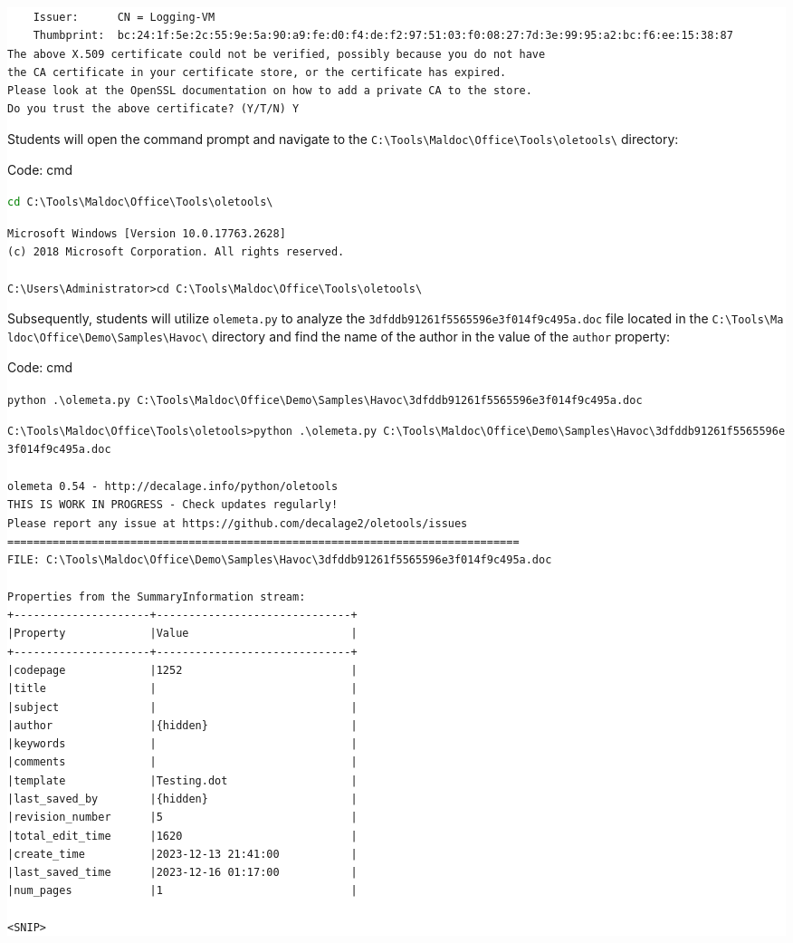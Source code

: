 ```
	Issuer:      CN = Logging-VM
	Thumbprint:  bc:24:1f:5e:2c:55:9e:5a:90:a9:fe:d0:f4:de:f2:97:51:03:f0:08:27:7d:3e:99:95:a2:bc:f6:ee:15:38:87
The above X.509 certificate could not be verified, possibly because you do not have
the CA certificate in your certificate store, or the certificate has expired.
Please look at the OpenSSL documentation on how to add a private CA to the store.
Do you trust the above certificate? (Y/T/N) Y
```

Students will open the command prompt and navigate to the `C:\Tools\Maldoc\Office\Tools\oletools\` directory:

Code: cmd

```cmd
cd C:\Tools\Maldoc\Office\Tools\oletools\
```

```
Microsoft Windows [Version 10.0.17763.2628]
(c) 2018 Microsoft Corporation. All rights reserved.

C:\Users\Administrator>cd C:\Tools\Maldoc\Office\Tools\oletools\
```

Subsequently, students will utilize `olemeta.py` to analyze the `3dfddb91261f5565596e3f014f9c495a.doc` file located in the `C:\Tools\Maldoc\Office\Demo\Samples\Havoc\` directory and find the name of the author in the value of the `author` property:

Code: cmd

```cmd
python .\olemeta.py C:\Tools\Maldoc\Office\Demo\Samples\Havoc\3dfddb91261f5565596e3f014f9c495a.doc
```

```
C:\Tools\Maldoc\Office\Tools\oletools>python .\olemeta.py C:\Tools\Maldoc\Office\Demo\Samples\Havoc\3dfddb91261f5565596e3f014f9c495a.doc

olemeta 0.54 - http://decalage.info/python/oletools
THIS IS WORK IN PROGRESS - Check updates regularly!
Please report any issue at https://github.com/decalage2/oletools/issues
===============================================================================
FILE: C:\Tools\Maldoc\Office\Demo\Samples\Havoc\3dfddb91261f5565596e3f014f9c495a.doc

Properties from the SummaryInformation stream:
+---------------------+------------------------------+
|Property             |Value                         |
+---------------------+------------------------------+
|codepage             |1252                          |
|title                |                              |
|subject              |                              |
|author               |{hidden}                      |
|keywords             |                              |
|comments             |                              |
|template             |Testing.dot                   |
|last_saved_by        |{hidden}                      |
|revision_number      |5                             |
|total_edit_time      |1620                          |
|create_time          |2023-12-13 21:41:00           |
|last_saved_time      |2023-12-16 01:17:00           |
|num_pages            |1                             |

<SNIP>
```
